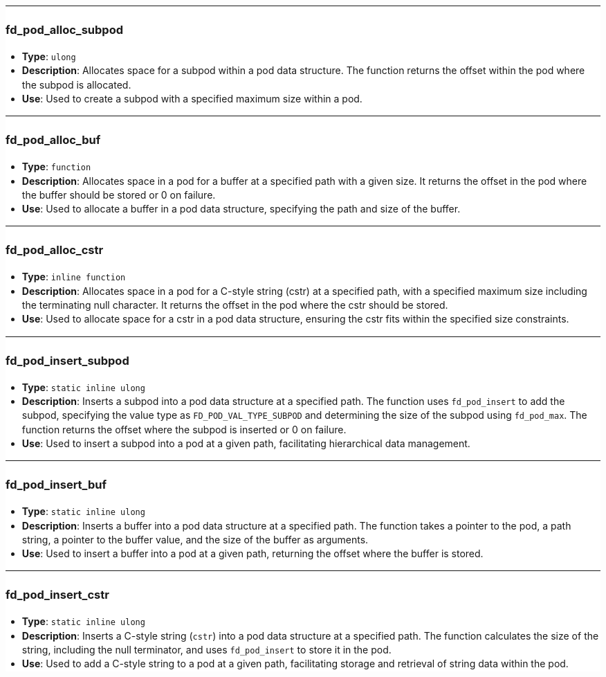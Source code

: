
---
### fd\_pod\_alloc\_subpod
- **Type**: ``ulong``
- **Description**: Allocates space for a subpod within a pod data structure. The function returns the offset within the pod where the subpod is allocated.
- **Use**: Used to create a subpod with a specified maximum size within a pod.


---
### fd\_pod\_alloc\_buf
- **Type**: `function`
- **Description**: Allocates space in a pod for a buffer at a specified path with a given size. It returns the offset in the pod where the buffer should be stored or 0 on failure.
- **Use**: Used to allocate a buffer in a pod data structure, specifying the path and size of the buffer.


---
### fd\_pod\_alloc\_cstr
- **Type**: `inline function`
- **Description**: Allocates space in a pod for a C-style string (cstr) at a specified path, with a specified maximum size including the terminating null character. It returns the offset in the pod where the cstr should be stored.
- **Use**: Used to allocate space for a cstr in a pod data structure, ensuring the cstr fits within the specified size constraints.


---
### fd\_pod\_insert\_subpod
- **Type**: `static inline ulong`
- **Description**: Inserts a subpod into a pod data structure at a specified path. The function uses `fd_pod_insert` to add the subpod, specifying the value type as `FD_POD_VAL_TYPE_SUBPOD` and determining the size of the subpod using `fd_pod_max`. The function returns the offset where the subpod is inserted or 0 on failure.
- **Use**: Used to insert a subpod into a pod at a given path, facilitating hierarchical data management.


---
### fd\_pod\_insert\_buf
- **Type**: `static inline ulong`
- **Description**: Inserts a buffer into a pod data structure at a specified path. The function takes a pointer to the pod, a path string, a pointer to the buffer value, and the size of the buffer as arguments.
- **Use**: Used to insert a buffer into a pod at a given path, returning the offset where the buffer is stored.


---
### fd\_pod\_insert\_cstr
- **Type**: `static inline ulong`
- **Description**: Inserts a C-style string (`cstr`) into a pod data structure at a specified path. The function calculates the size of the string, including the null terminator, and uses `fd_pod_insert` to store it in the pod.
- **Use**: Used to add a C-style string to a pod at a given path, facilitating storage and retrieval of string data within the pod.
